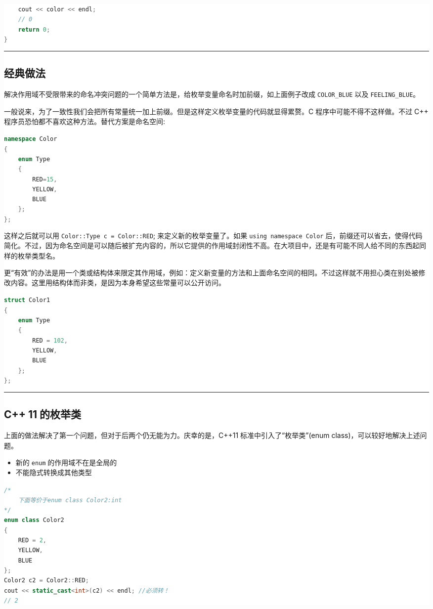 ```cpp
    cout << color << endl;
    // 0
    return 0;
}
```

---

## 经典做法

解决作用域不受限带来的命名冲突问题的一个简单方法是，给枚举变量命名时加前缀，如上面例子改成 ```COLOR_BLUE``` 以及 ```FEELING_BLUE```。

一般说来，为了一致性我们会把所有常量统一加上前缀。但是这样定义枚举变量的代码就显得累赘。C 程序中可能不得不这样做。不过 C++ 程序员恐怕都不喜欢这种方法。替代方案是命名空间:

```cpp
namespace Color 
{
    enum Type
    {
        RED=15,
        YELLOW,
        BLUE
    };
};
```

这样之后就可以用 ```Color::Type c = Color::RED```; 来定义新的枚举变量了。如果 ```using namespace Color``` 后，前缀还可以省去，使得代码简化。不过，因为命名空间是可以随后被扩充内容的，所以它提供的作用域封闭性不高。在大项目中，还是有可能不同人给不同的东西起同样的枚举类型名。

更“有效”的办法是用一个类或结构体来限定其作用域，例如：定义新变量的方法和上面命名空间的相同。不过这样就不用担心类在别处被修改内容。这里用结构体而非类，是因为本身希望这些常量可以公开访问。

```cpp
struct Color1
{
    enum Type
    {
        RED = 102,
        YELLOW,
        BLUE
    };
};
```

---

## C++ 11 的枚举类

上面的做法解决了第一个问题，但对于后两个仍无能为力。庆幸的是，C++11 标准中引入了“枚举类”(enum class)，可以较好地解决上述问题。

* 新的 ```enum``` 的作用域不在是全局的
* 不能隐式转换成其他类型

```cpp
/*
    下面等价于enum class Color2:int
*/
enum class Color2
{
    RED = 2,
    YELLOW,
    BLUE
};
Color2 c2 = Color2::RED;
cout << static_cast<int>(c2) << endl; //必须转！
// 2
```
